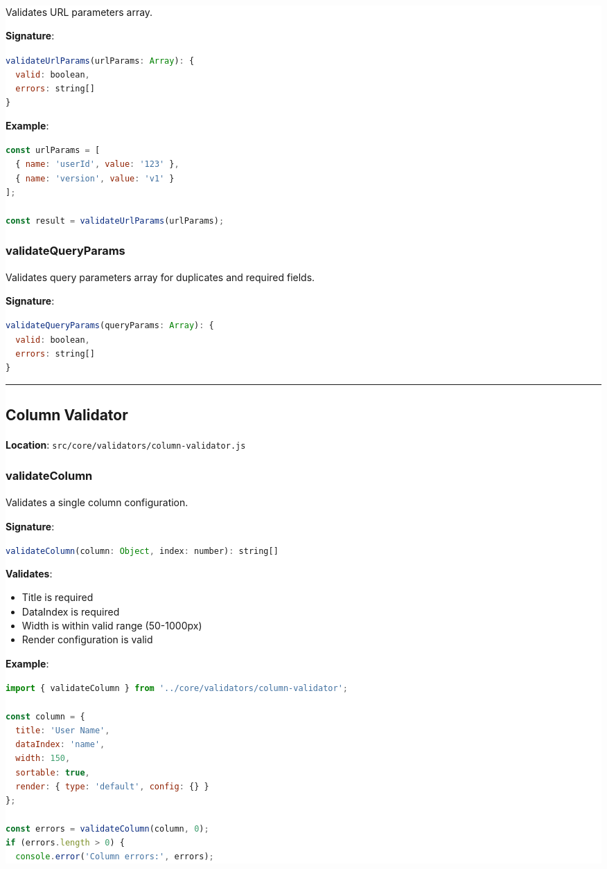 Validates URL parameters array.

**Signature**:
```javascript
validateUrlParams(urlParams: Array): {
  valid: boolean,
  errors: string[]
}
```

**Example**:
```javascript
const urlParams = [
  { name: 'userId', value: '123' },
  { name: 'version', value: 'v1' }
];

const result = validateUrlParams(urlParams);
```

### validateQueryParams

Validates query parameters array for duplicates and required fields.

**Signature**:
```javascript
validateQueryParams(queryParams: Array): {
  valid: boolean,
  errors: string[]
}
```

---

## Column Validator

**Location**: `src/core/validators/column-validator.js`

### validateColumn

Validates a single column configuration.

**Signature**:
```javascript
validateColumn(column: Object, index: number): string[]
```

**Validates**:
- Title is required
- DataIndex is required
- Width is within valid range (50-1000px)
- Render configuration is valid

**Example**:
```javascript
import { validateColumn } from '../core/validators/column-validator';

const column = {
  title: 'User Name',
  dataIndex: 'name',
  width: 150,
  sortable: true,
  render: { type: 'default', config: {} }
};

const errors = validateColumn(column, 0);
if (errors.length > 0) {
  console.error('Column errors:', errors);
```
